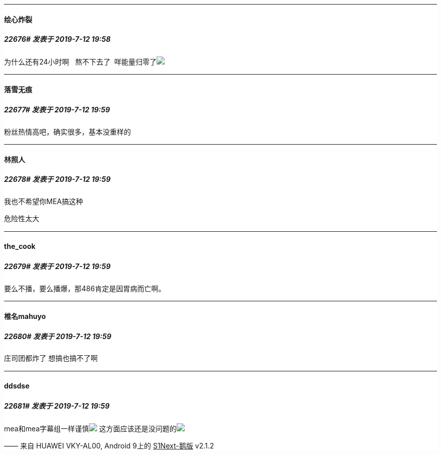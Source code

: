 
-----

####  绘心炸裂  
##### 22676#       发表于 2019-7-12 19:58


为什么还有24小时啊   熬不下去了  咩能量归零了<img src="https://static.saraba1st.com/image/smiley/face2017/211.gif" referrerpolicy="no-referrer">


-----

####  落雪无痕  
##### 22677#       发表于 2019-7-12 19:59


粉丝热情高吧，确实很多，基本没重样的


-----

####  林照人  
##### 22678#       发表于 2019-7-12 19:59


我也不希望你MEA搞这种

危险性太大


-----

####  the_cook  
##### 22679#       发表于 2019-7-12 19:59


要么不播，要么播爆，那486肯定是因胃病而亡啊。


-----

####  椎名mahuyo  
##### 22680#       发表于 2019-7-12 19:59


庄司团都炸了 想搞也搞不了啊


-----

####  ddsdse  
##### 22681#       发表于 2019-7-12 19:59


mea和mea字幕组一样谨慎<img src="https://static.saraba1st.com/image/smiley/face2017/067.png" referrerpolicy="no-referrer">
这方面应该还是没问题的<img src="https://static.saraba1st.com/image/smiley/face2017/067.png" referrerpolicy="no-referrer">

—— 来自 HUAWEI VKY-AL00, Android 9上的 [S1Next-鹅版](https://github.com/ykrank/S1-Next/releases) v2.1.2
